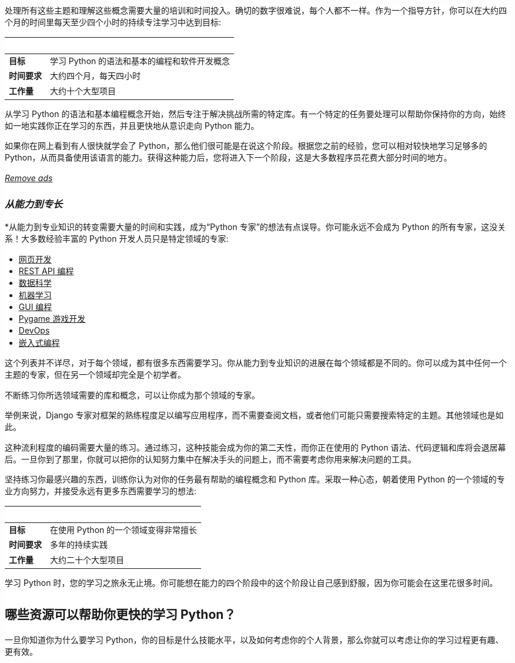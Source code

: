 处理所有这些主题和理解这些概念需要大量的培训和时间投入。确切的数字很难说，每个人都不一样。作为一个指导方针，你可以在大约四个月的时间里每天至少四个小时的持续专注学习中达到目标:

|   |   |
| --- | --- |
| **目标** | 学习 Python 的语法和基本的编程和软件开发概念 |
| **时间要求** | 大约四个月，每天四小时 |
| **工作量** | 大约十个大型项目 |

从学习 Python 的语法和基本编程概念开始，然后专注于解决挑战所需的特定库。有一个特定的任务要处理可以帮助你保持你的方向，始终如一地实践你正在学习的东西，并且更快地从意识走向 Python 能力。

如果你在网上看到有人很快就学会了 Python，那么他们很可能是在说这个阶段。根据您之前的经验，您可以相对较快地学习足够多的 Python，从而具备使用该语言的能力。获得这种能力后，您将进入下一个阶段，这是大多数程序员花费大部分时间的地方。

[*Remove ads*](/account/join/)

### *从能力到专长*

 *从能力到专业知识的转变需要大量的时间和实践，成为“Python 专家”的想法有点误导。你可能永远不会成为 Python 的所有专家，这没关系！大多数经验丰富的 Python 开发人员只是特定领域的专家:

*   [网页开发](https://realpython.com/learning-paths/become-python-web-developer/)
*   [REST API 编程](https://realpython.com/flask-connexion-rest-api/)
*   [数据科学](https://realpython.com/learning-paths/data-science-python-core-skills/)
*   [机器学习](https://realpython.com/learning-paths/machine-learning-python/)
*   [GUI 编程](https://realpython.com/learning-paths/python-gui-programming/)
*   [Pygame 游戏开发](https://realpython.com/pygame-a-primer/)
*   [DevOps](https://realpython.com/learning-paths/python-devops/)
*   [嵌入式编程](https://realpython.com/embedded-python/)

这个列表并不详尽，对于每个领域，都有很多东西需要学习。你从能力到专业知识的进展在每个领域都是不同的。你可以成为其中任何一个主题的专家，但在另一个领域却完全是个初学者。

不断练习你所选领域需要的库和概念，可以让你成为那个领域的专家。

举例来说，Django 专家对框架的熟练程度足以编写应用程序，而不需要查阅文档，或者他们可能只需要搜索特定的主题。其他领域也是如此。

这种流利程度的编码需要大量的练习。通过练习，这种技能会成为你的第二天性，而你正在使用的 Python 语法、代码逻辑和库将会退居幕后。一旦你到了那里，你就可以把你的认知努力集中在解决手头的问题上，而不需要考虑你用来解决问题的工具。

坚持练习你最感兴趣的东西，训练你认为对你的任务最有帮助的编程概念和 Python 库。采取一种心态，朝着使用 Python 的一个领域的专业方向努力，并接受永远有更多东西需要学习的想法:

|   |   |
| --- | --- |
| **目标** | 在使用 Python 的一个领域变得非常擅长 |
| **时间要求** | 多年的持续实践 |
| **工作量** | 大约二十个大型项目 |

学习 Python 时，您的学习之旅永无止境。你可能想在能力的四个阶段中的这个阶段让自己感到舒服，因为你可能会在这里花很多时间。

## 哪些资源可以帮助你更快的学习 Python？

一旦你知道你为什么要学习 Python，你的目标是什么技能水平，以及如何考虑你的个人背景，那么你就可以考虑让你的学习过程更有趣、更有效。

